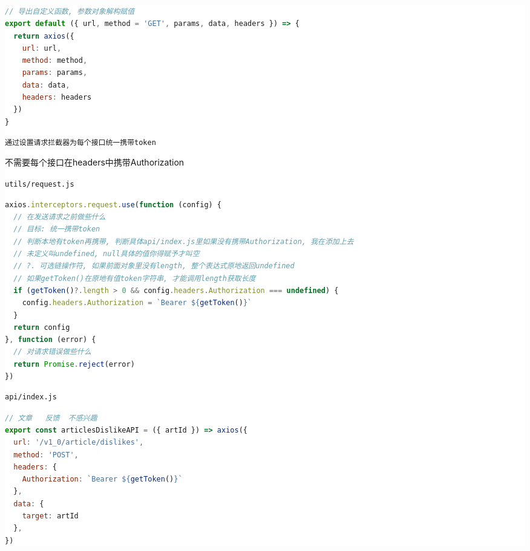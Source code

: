 

```js
// 导出自定义函数, 参数对象解构赋值
export default ({ url, method = 'GET', params, data, headers }) => {
  return axios({
    url: url,
    method: method,
    params: params,
    data: data,
    headers: headers
  })
}
```



`通过设置请求拦截器为每个接口统一携带token`

不需要每个接口在headers中携带Authorization

`utils/request.js`

```js
axios.interceptors.request.use(function (config) {
  // 在发送请求之前做些什么
  // 目标: 统一携带token
  // 判断本地有token再携带, 判断具体api/index.js里如果没有携带Authorization, 我在添加上去
  // 未定义叫undefined, null具体的值你得赋予才叫空
  // ?. 可选链操作符, 如果前面对象里没有length, 整个表达式原地返回undefined
  // 如果getToken()在原地有值token字符串, 才能调用length获取长度
  if (getToken()?.length > 0 && config.headers.Authorization === undefined) {
    config.headers.Authorization = `Bearer ${getToken()}`
  }
  return config
}, function (error) {
  // 对请求错误做些什么
  return Promise.reject(error)
})
```

`api/index.js`

```js
// 文章   反馈  不感兴趣
export const articlesDislikeAPI = ({ artId }) => axios({
  url: '/v1_0/article/dislikes',
  method: 'POST',
  headers: {
    Authorization: `Bearer ${getToken()}`
  },
  data: {
    target: artId
  },
})
```
